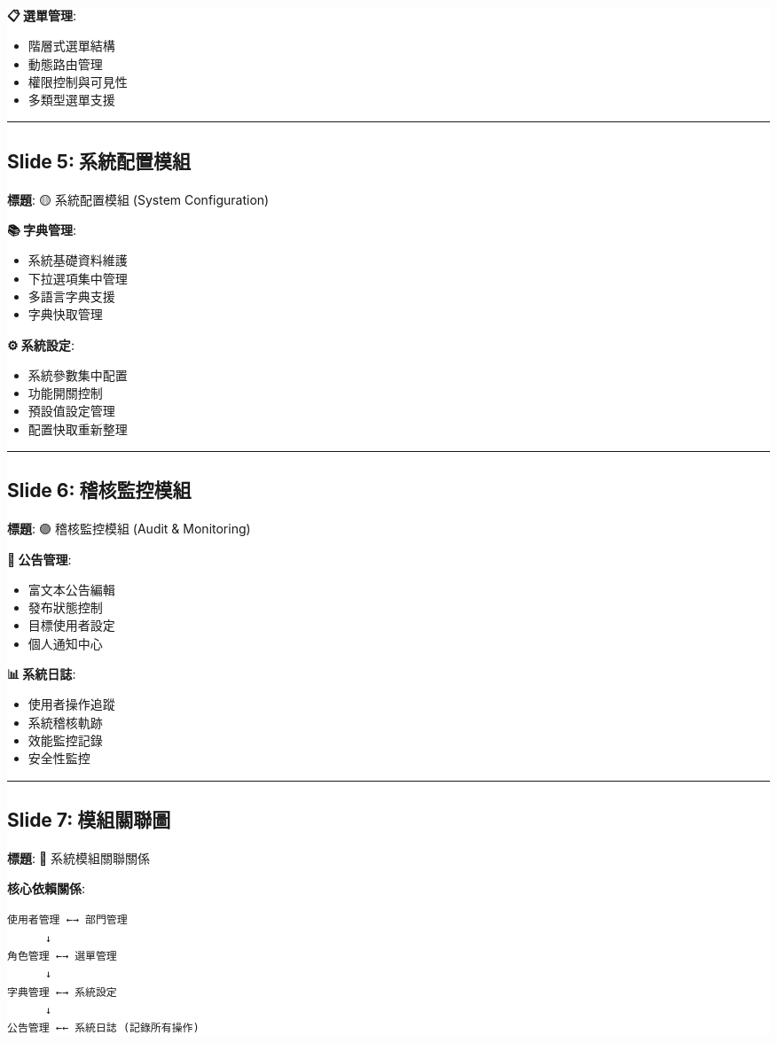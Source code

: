 **📋 選單管理**:
- 階層式選單結構
- 動態路由管理
- 權限控制與可見性
- 多類型選單支援

---

## Slide 5: 系統配置模組
**標題**: 🟡 系統配置模組 (System Configuration)

**📚 字典管理**:
- 系統基礎資料維護
- 下拉選項集中管理
- 多語言字典支援
- 字典快取管理

**⚙️ 系統設定**:
- 系統參數集中配置
- 功能開關控制
- 預設值設定管理
- 配置快取重新整理

---

## Slide 6: 稽核監控模組
**標題**: 🟣 稽核監控模組 (Audit & Monitoring)

**📢 公告管理**:
- 富文本公告編輯
- 發布狀態控制
- 目標使用者設定
- 個人通知中心

**📊 系統日誌**:
- 使用者操作追蹤
- 系統稽核軌跡
- 效能監控記錄
- 安全性監控

---

## Slide 7: 模組關聯圖
**標題**: 🔗 系統模組關聯關係

**核心依賴關係**:
```
使用者管理 ←→ 部門管理
      ↓
角色管理 ←→ 選單管理
      ↓
字典管理 ←→ 系統設定
      ↓
公告管理 ←← 系統日誌 (記錄所有操作)
```
